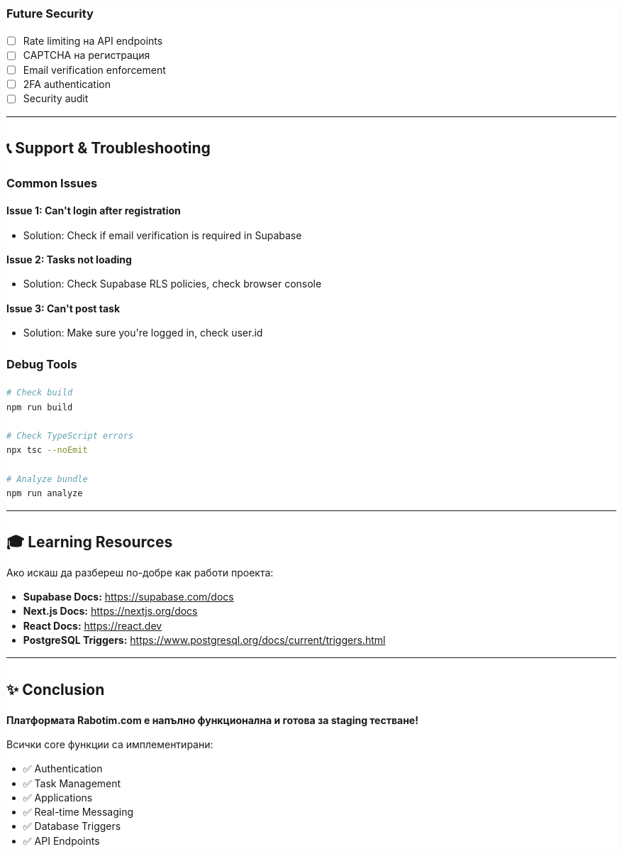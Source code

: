 ### Future Security
- [ ] Rate limiting на API endpoints
- [ ] CAPTCHA на регистрация
- [ ] Email verification enforcement
- [ ] 2FA authentication
- [ ] Security audit

---

## 📞 Support & Troubleshooting

### Common Issues

**Issue 1: Can't login after registration**
- Solution: Check if email verification is required in Supabase

**Issue 2: Tasks not loading**
- Solution: Check Supabase RLS policies, check browser console

**Issue 3: Can't post task**
- Solution: Make sure you're logged in, check user.id

### Debug Tools

```bash
# Check build
npm run build

# Check TypeScript errors
npx tsc --noEmit

# Analyze bundle
npm run analyze
```

---

## 🎓 Learning Resources

Ако искаш да разбереш по-добре как работи проекта:

- **Supabase Docs:** https://supabase.com/docs
- **Next.js Docs:** https://nextjs.org/docs
- **React Docs:** https://react.dev
- **PostgreSQL Triggers:** https://www.postgresql.org/docs/current/triggers.html

---

## ✨ Conclusion

**Платформата Rabotim.com е напълно функционална и готова за staging тестване!**

Всички core функции са имплементирани:
- ✅ Authentication
- ✅ Task Management
- ✅ Applications
- ✅ Real-time Messaging
- ✅ Database Triggers
- ✅ API Endpoints
